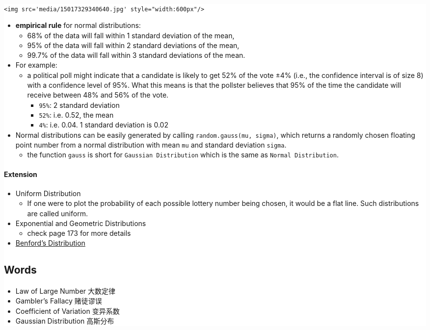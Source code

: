     <img src='media/15017329340640.jpg' style="width:600px"/>


* **empirical rule** for normal distributions:
    * 68% of the data will fall within 1 standard deviation of the mean,
    * 95% of the data will fall within 2 standard deviations of the mean, 
    * 99.7% of the data will fall within 3 standard deviations of the mean.
* For example:
    * a political poll might indicate that a candidate is likely to get 52% of the vote ±4% (i.e., the confidence interval is of size 8) with a confidence level of 95%. What this means is that the pollster believes that 95% of the time the candidate will receive between 48% and 56% of the vote.
        * `95%`: 2 standard deviation
        * `52%`: i.e. 0.52, the mean
        * `4%`: i.e. 0.04. 1 standard deviation is 0.02
* Normal distributions can be easily generated by calling `random.gauss(mu, sigma)`, which returns a randomly chosen floating point number from a normal distribution with mean `mu` and standard deviation `sigma`.
    * the function `gauss` is short for `Gaussian Distribution` which is the same as `Normal Distribution`.
    
#### Extension
* Uniform Distribution
    * If one were to plot the probability of each possible lottery number being chosen, it would be a flat line. Such distributions are called uniform.
* Exponential and Geometric Distributions
    * check page 173 for more details
* [Benford’s Distribution](https://en.wikipedia.org/wiki/Benford%27s_law)

## Words

* Law of Large Number 大数定律
* Gambler’s Fallacy 赌徒谬误
* Coefficient of Variation 变异系数
* Gaussian Distribution 高斯分布




